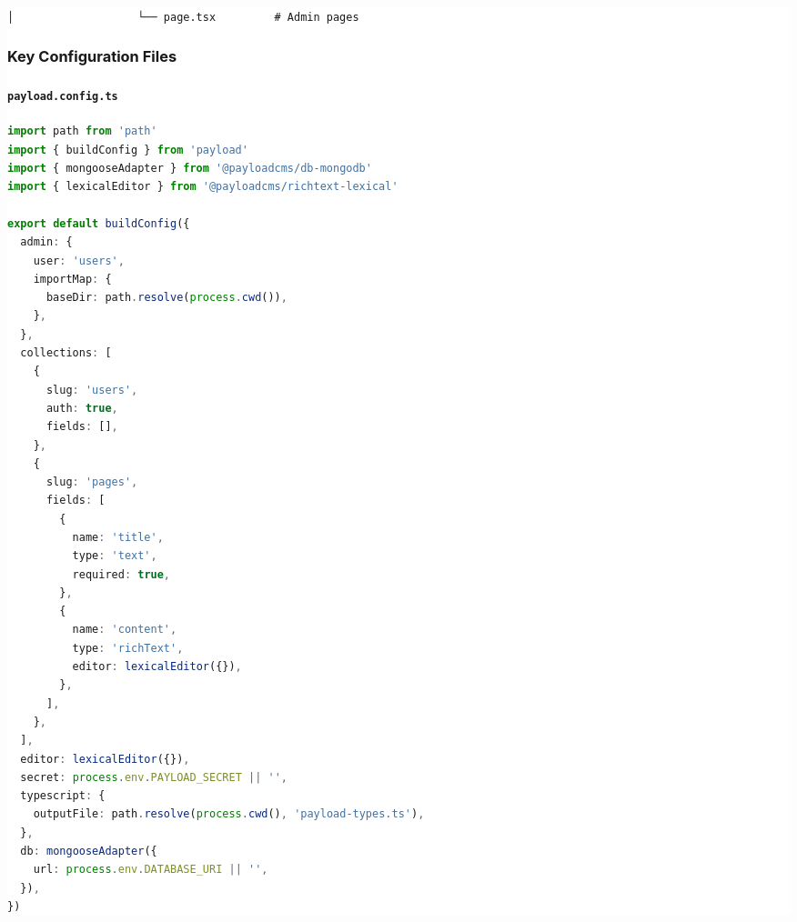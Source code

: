 ```
│                   └── page.tsx         # Admin pages
```

### Key Configuration Files

#### `payload.config.ts`
```typescript
import path from 'path'
import { buildConfig } from 'payload'
import { mongooseAdapter } from '@payloadcms/db-mongodb'
import { lexicalEditor } from '@payloadcms/richtext-lexical'

export default buildConfig({
  admin: {
    user: 'users',
    importMap: {
      baseDir: path.resolve(process.cwd()),
    },
  },
  collections: [
    {
      slug: 'users',
      auth: true,
      fields: [],
    },
    {
      slug: 'pages',
      fields: [
        {
          name: 'title',
          type: 'text',
          required: true,
        },
        {
          name: 'content',
          type: 'richText',
          editor: lexicalEditor({}),
        },
      ],
    },
  ],
  editor: lexicalEditor({}),
  secret: process.env.PAYLOAD_SECRET || '',
  typescript: {
    outputFile: path.resolve(process.cwd(), 'payload-types.ts'),
  },
  db: mongooseAdapter({
    url: process.env.DATABASE_URI || '',
  }),
})
```
